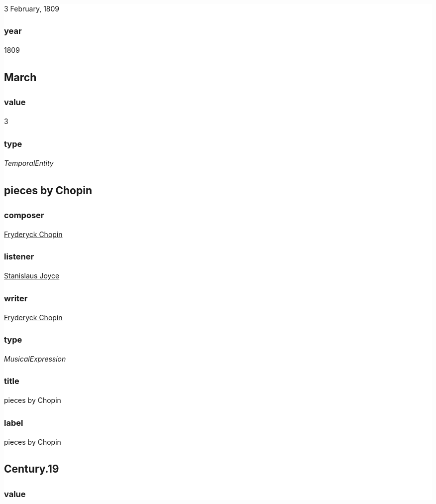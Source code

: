 
3 February, 1809

### year


1809

## March

### value


3

### type


*TemporalEntity*

## pieces by Chopin

### composer


[Fryderyck Chopin](#Fryderyck-Chopin)

### listener


[Stanislaus Joyce](#Stanislaus-Joyce)

### writer


[Fryderyck Chopin](#Fryderyck-Chopin)

### type


*MusicalExpression*

### title


pieces by Chopin

### label


pieces by Chopin

## Century.19

### value
